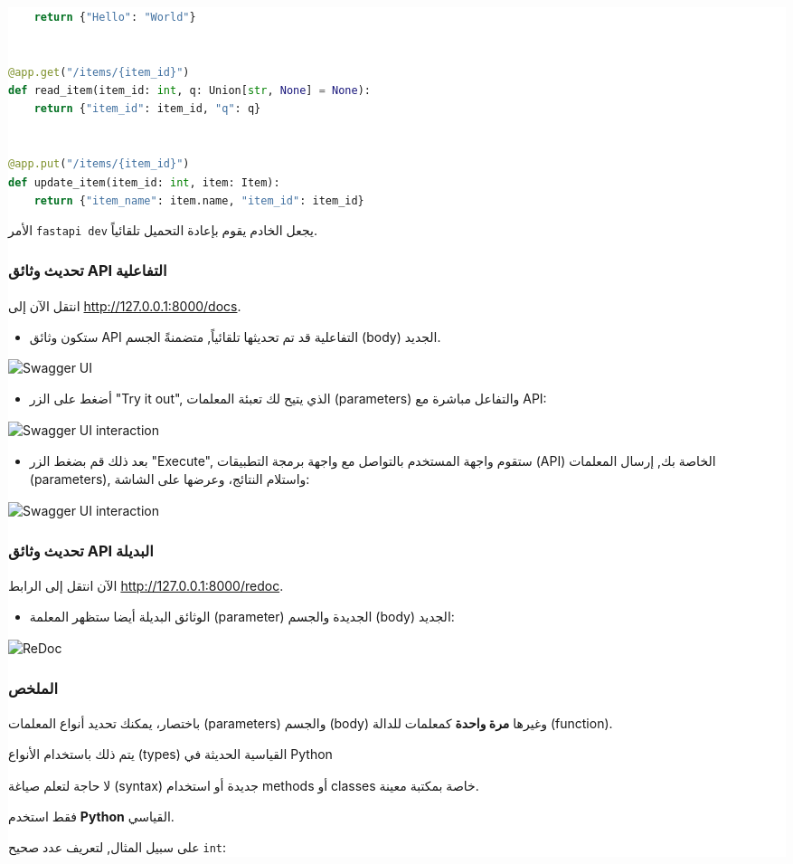 ```Python hl_lines="4  9-12  25-27"
    return {"Hello": "World"}


@app.get("/items/{item_id}")
def read_item(item_id: int, q: Union[str, None] = None):
    return {"item_id": item_id, "q": q}


@app.put("/items/{item_id}")
def update_item(item_id: int, item: Item):
    return {"item_name": item.name, "item_id": item_id}
```

الأمر `fastapi dev` يجعل الخادم يقوم بإعادة التحميل تلقائياً.

### تحديث وثائق API التفاعلية 

انتقل الآن إلى <a href="http://127.0.0.1:8000/docs" class="external-link" target="_blank">http://127.0.0.1:8000/docs</a>.

* ستكون وثائق API التفاعلية قد تم تحديثها تلقائياً, متضمنةً الجسم (body) الجديد.

![Swagger UI](https://fastapi.tiangolo.com/img/index/index-03-swagger-02.png)

* أضغط على الزر "Try it out", الذي يتيح لك تعبئة المعلمات (parameters) والتفاعل مباشرة مع API:

![Swagger UI interaction](https://fastapi.tiangolo.com/img/index/index-04-swagger-03.png)

* بعد ذلك قم بضغط الزر "Execute", ستقوم واجهة المستخدم بالتواصل مع واجهة برمجة التطبيقات (API) الخاصة بك, إرسال المعلمات (parameters), واستلام النتائج، وعرضها على الشاشة:

![Swagger UI interaction](https://fastapi.tiangolo.com/img/index/index-05-swagger-04.png)

### تحديث وثائق API البديلة

الآن انتقل إلى الرابط <a href="http://127.0.0.1:8000/redoc" class="external-link" target="_blank">http://127.0.0.1:8000/redoc</a>.

* الوثائق البديلة أيضا ستظهر المعلمة (parameter) الجديدة والجسم (body) الجديد:

![ReDoc](https://fastapi.tiangolo.com/img/index/index-06-redoc-02.png)

### الملخص

باختصار، يمكنك تحديد أنواع المعلمات (parameters) والجسم (body) وغيرها **مرة واحدة** كمعلمات للدالة (function).

يتم ذلك باستخدام الأنواع (types) القياسية الحديثة في Python

لا حاجة لتعلم صياغة (syntax) جديدة أو استخدام methods أو classes خاصة بمكتبة معينة.

فقط استخدم **Python** القياسي.

على سبيل المثال, لتعريف عدد صحيح `int`:
